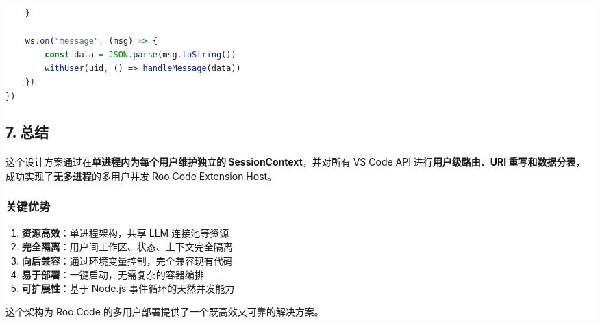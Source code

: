```typescript
	}

	ws.on("message", (msg) => {
		const data = JSON.parse(msg.toString())
		withUser(uid, () => handleMessage(data))
	})
})
```

## 7. 总结

这个设计方案通过在**单进程内为每个用户维护独立的 SessionContext**，并对所有 VS Code API 进行**用户级路由、URI 重写和数据分表**，成功实现了**无多进程**的多用户并发 Roo Code Extension Host。

### 关键优势

1. **资源高效**：单进程架构，共享 LLM 连接池等资源
2. **完全隔离**：用户间工作区、状态、上下文完全隔离
3. **向后兼容**：通过环境变量控制，完全兼容现有代码
4. **易于部署**：一键启动，无需复杂的容器编排
5. **可扩展性**：基于 Node.js 事件循环的天然并发能力

这个架构为 Roo Code 的多用户部署提供了一个既高效又可靠的解决方案。
